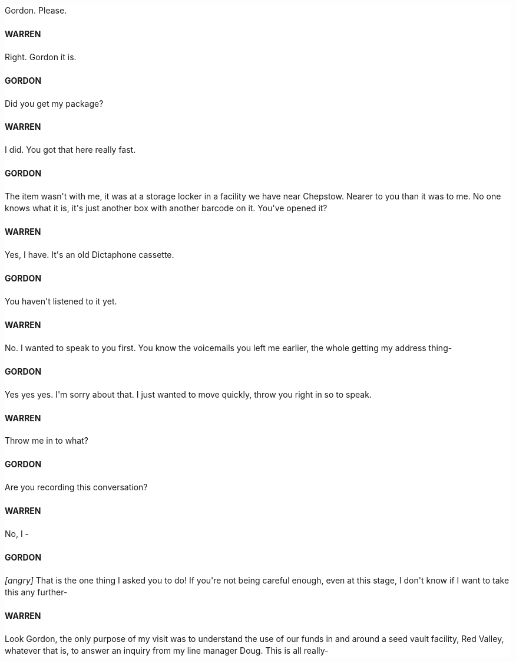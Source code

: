 Gordon. Please. 

#### WARREN

Right. Gordon it is.  

#### GORDON 

Did you get my package? 

#### WARREN

I did. You got that here really fast.  

#### GORDON 

The item wasn't with me, it was at a storage locker in a facility we have near Chepstow. Nearer to you than it was to me. No one knows what it is, it's just another box with another barcode on it. You've opened it? 

#### WARREN

Yes, I have. It's an old Dictaphone cassette. 

#### GORDON 

You haven't listened to it yet. 

#### WARREN

No. I wanted to speak to you first. You know the voicemails you left me earlier, the whole getting my address thing-  

#### GORDON 

Yes yes yes. I'm sorry about that. I just wanted to move quickly, throw you right in so to speak. 

#### WARREN

Throw me in to what? 

#### GORDON

Are you recording this conversation?

#### WARREN

No, I -  

#### GORDON 

_[angry]_ That is the one thing I asked you to do! If you're not being careful enough, even at this stage, I don't know if I want to take this any further-  

#### WARREN

Look Gordon, the only purpose of my visit was to understand the use of our funds in and around a seed vault facility, Red Valley, whatever that is, to answer an inquiry from my line manager Doug. This is all really-  
